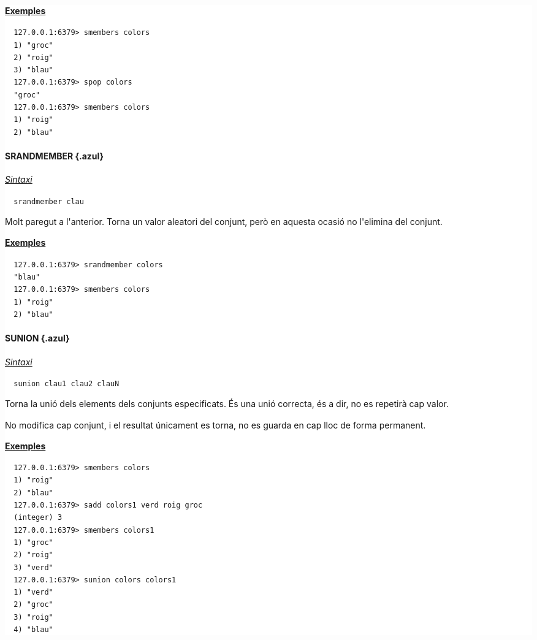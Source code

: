 **<u>Exemples</u>**
```
  127.0.0.1:6379> smembers colors  
  1) "groc"  
  2) "roig"  
  3) "blau"  
  127.0.0.1:6379> spop colors  
  "groc"  
  127.0.0.1:6379> smembers colors  
  1) "roig"  
  2) "blau"
```

#### SRANDMEMBER {.azul}

<u>_Sintaxi_</u>
```
  srandmember clau
```
Molt paregut a l'anterior. Torna un valor aleatori del conjunt, però en
aquesta ocasió no l'elimina del conjunt.

**<u>Exemples</u>**
```
  127.0.0.1:6379> srandmember colors  
  "blau"  
  127.0.0.1:6379> smembers colors  
  1) "roig"  
  2) "blau"
```

#### SUNION {.azul}

<u>_Sintaxi_</u>
```
  sunion clau1 clau2 clauN
```
Torna la unió dels elements dels conjunts especificats. És una unió correcta,
és a dir, no es repetirà cap valor.

No modifica cap conjunt, i el resultat únicament es torna, no es guarda en cap
lloc de forma permanent.

**<u>Exemples</u>**
```
  127.0.0.1:6379> smembers colors  
  1) "roig"  
  2) "blau"  
  127.0.0.1:6379> sadd colors1 verd roig groc  
  (integer) 3  
  127.0.0.1:6379> smembers colors1  
  1) "groc"  
  2) "roig"  
  3) "verd"  
  127.0.0.1:6379> sunion colors colors1  
  1) "verd"  
  2) "groc"  
  3) "roig"  
  4) "blau"
```
